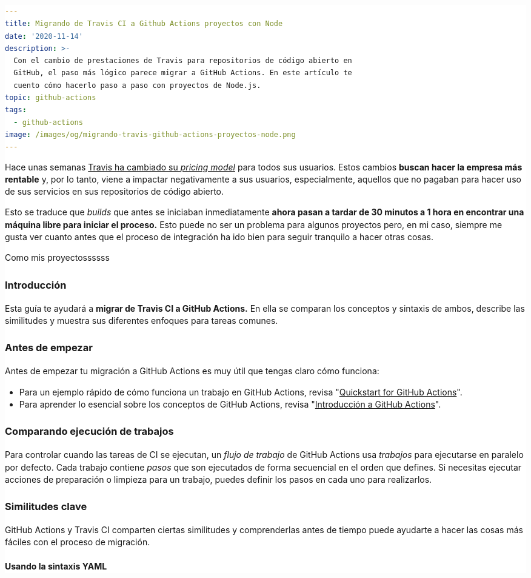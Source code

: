 ```yaml
---
title: Migrando de Travis CI a Github Actions proyectos con Node
date: '2020-11-14'
description: >-
  Con el cambio de prestaciones de Travis para repositorios de código abierto en
  GitHub, el paso más lógico parece migrar a GitHub Actions. En este artículo te
  cuento cómo hacerlo paso a paso con proyectos de Node.js.
topic: github-actions
tags:
  - github-actions
image: /images/og/migrando-travis-github-actions-proyectos-node.png
---
```


Hace unas semanas [Travis ha cambiado su _pricing model_](https://blog.travis-ci.com/2020-11-02-travis-ci-new-billing) para todos sus usuarios. Estos cambios **buscan hacer la empresa más rentable** y, por lo tanto, viene a impactar negativamente a sus usuarios, especialmente, aquellos que no pagaban para hacer uso de sus servicios en sus repositorios de código abierto.

Esto se traduce que _builds_ que antes se iniciaban inmediatamente **ahora pasan a tardar de 30 minutos a 1 hora en encontrar una máquina libre para iniciar el proceso.** Esto puede no ser un problema para algunos proyectos pero, en mi caso, siempre me gusta ver cuanto antes que el proceso de integración ha ido bien para seguir tranquilo a hacer otras cosas.

Como mis proyectossssss

### Introducción

Esta guía te ayudará a **migrar de Travis CI a GitHub Actions.** En ella se comparan los conceptos y sintaxis de ambos, describe las similitudes y muestra sus diferentes enfoques para tareas comunes.

### Antes de empezar

Antes de empezar tu migración a GitHub Actions es muy útil que tengas claro cómo funciona:

- Para un ejemplo rápido de cómo funciona un trabajo en GitHub Actions, revisa "[Quickstart for GitHub Actions](/actions/quickstart)".
- Para aprender lo esencial sobre los conceptos de GitHub Actions, revisa "[Introducción a GitHub Actions](/actions/learn-github-actions/introduction-to-github-actions)".

### Comparando ejecución de trabajos

Para controlar cuando las tareas de CI se ejecutan, un _flujo de trabajo_ de GitHub Actions usa _trabajos_ para ejecutarse en paralelo por defecto. Cada trabajo contiene _pasos_ que son ejecutados de forma secuencial en el orden que defines. Si necesitas ejecutar acciones de preparación o limpieza para un trabajo, puedes definir los pasos en cada uno para realizarlos.

### Similitudes clave

GitHub Actions y Travis CI comparten ciertas similitudes y comprenderlas antes de tiempo puede ayudarte a hacer las cosas más fáciles con el proceso de migración.

#### Usando la sintaxis YAML

